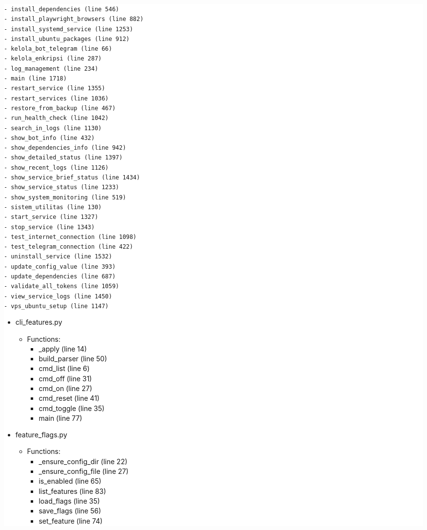     - install_dependencies (line 546)
    - install_playwright_browsers (line 882)
    - install_systemd_service (line 1253)
    - install_ubuntu_packages (line 912)
    - kelola_bot_telegram (line 66)
    - kelola_enkripsi (line 287)
    - log_management (line 234)
    - main (line 1718)
    - restart_service (line 1355)
    - restart_services (line 1036)
    - restore_from_backup (line 467)
    - run_health_check (line 1042)
    - search_in_logs (line 1130)
    - show_bot_info (line 432)
    - show_dependencies_info (line 942)
    - show_detailed_status (line 1397)
    - show_recent_logs (line 1126)
    - show_service_brief_status (line 1434)
    - show_service_status (line 1233)
    - show_system_monitoring (line 519)
    - sistem_utilitas (line 130)
    - start_service (line 1327)
    - stop_service (line 1343)
    - test_internet_connection (line 1098)
    - test_telegram_connection (line 422)
    - uninstall_service (line 1532)
    - update_config_value (line 393)
    - update_dependencies (line 687)
    - validate_all_tokens (line 1059)
    - view_service_logs (line 1450)
    - vps_ubuntu_setup (line 1147)

- cli_features.py
  - Functions:
    - _apply (line 14)
    - build_parser (line 50)
    - cmd_list (line 6)
    - cmd_off (line 31)
    - cmd_on (line 27)
    - cmd_reset (line 41)
    - cmd_toggle (line 35)
    - main (line 77)

- feature_flags.py
  - Functions:
    - _ensure_config_dir (line 22)
    - _ensure_config_file (line 27)
    - is_enabled (line 65)
    - list_features (line 83)
    - load_flags (line 35)
    - save_flags (line 56)
    - set_feature (line 74)
